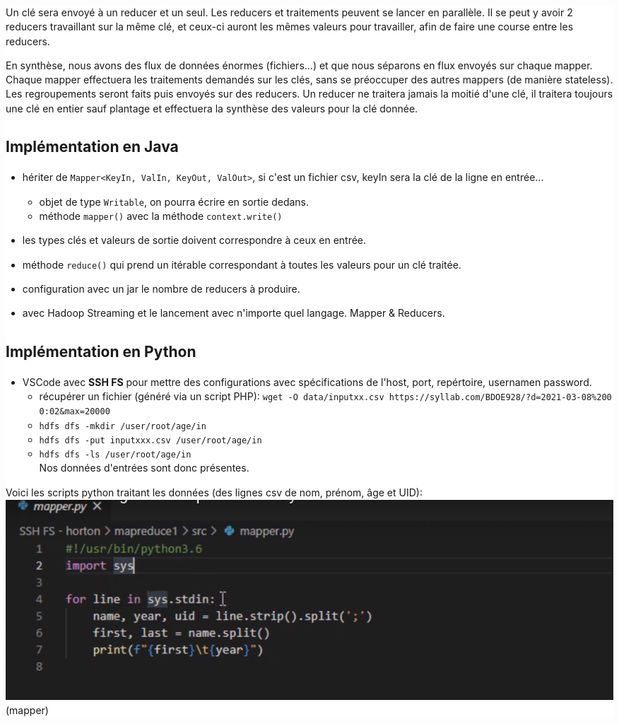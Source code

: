 
Un clé sera envoyé à un reducer et un seul. Les reducers et traitements peuvent se lancer en parallèle. Il se peut y avoir 2 reducers travaillant sur la même clé, et ceux-ci auront les mêmes valeurs pour travailler, afin de faire une course entre les reducers.  

En synthèse, nous avons des flux de données énormes (fichiers...) et que nous séparons en flux envoyés sur chaque mapper. Chaque mapper effectuera les traitements demandés sur les clés, sans se préoccuper des autres mappers (de manière stateless). Les regroupements seront faits puis envoyés sur des reducers. Un reducer ne traitera jamais la moitié d'une clé, il traitera toujours une clé en entier sauf plantage et effectuera la synthèse des valeurs pour la clé donnée.      

## Implémentation en Java 

- hériter de `Mapper<KeyIn, ValIn, KeyOut, ValOut>`, si c'est un fichier csv, keyIn sera la clé de la ligne en entrée...  
  - objet de type `Writable`, on pourra écrire en sortie dedans.  
  - méthode `mapper()` avec la méthode `context.write()`  
- les types clés et valeurs de sortie doivent correspondre à ceux en entrée.  
- méthode `reduce()` qui prend un itérable correspondant à toutes les valeurs pour un clé traitée.  
- configuration avec un jar le nombre de reducers à produire.  

- avec Hadoop Streaming et le lancement avec n'importe quel langage. Mapper & Reducers.   

## Implémentation en Python  

- VSCode avec __SSH FS__ pour mettre des configurations avec spécifications de l'host, port, repértoire, usernamen password.  
  - récupérer un fichier (généré via un script PHP): `wget -O data/inputxx.csv https://syllab.com/BDOE928/?d=2021-03-08%2000:02&max=20000`  
  - `hdfs dfs -mkdir /user/root/age/in`  
  - `hdfs dfs -put inputxxx.csv /user/root/age/in`
  - `hdfs dfs -ls /user/root/age/in`  
Nos données d'entrées sont donc présentes.  

Voici les scripts python traitant les données (des lignes csv de nom, prénom, âge et UID):  
![img mapper python](images/map_reduce_python_mapper.png)  (mapper)  
